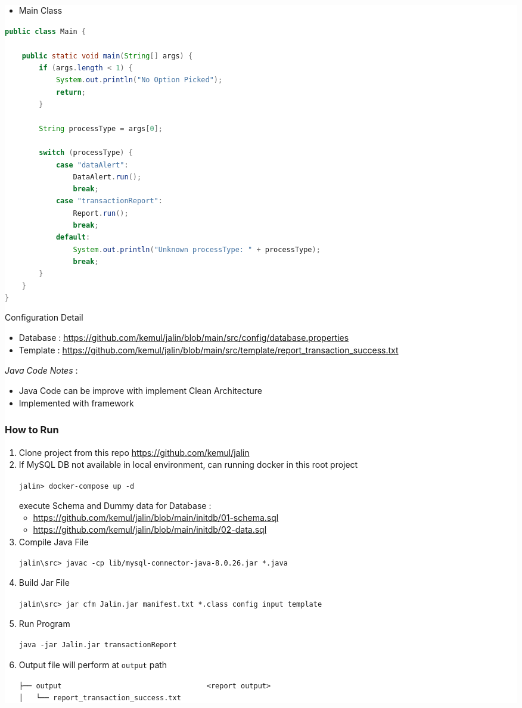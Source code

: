 - Main Class
```java
public class Main {

    public static void main(String[] args) {
        if (args.length < 1) {
            System.out.println("No Option Picked");
            return;
        }

        String processType = args[0];

        switch (processType) {
            case "dataAlert":
                DataAlert.run();
                break;
            case "transactionReport":
                Report.run();
                break;
            default:
                System.out.println("Unknown processType: " + processType);
                break;
        }
    }
}
```

Configuration Detail 
* Database :    https://github.com/kemul/jalin/blob/main/src/config/database.properties 
* Template :    https://github.com/kemul/jalin/blob/main/src/template/report_transaction_success.txt

_Java Code Notes_ : 
- Java Code can be improve with implement Clean Architecture
- Implemented with framework

### How to Run
1. Clone project from this repo https://github.com/kemul/jalin
2. If MySQL DB not available in local environment, can running docker in this root project
    ```
    jalin> docker-compose up -d    
    ```
    execute Schema and Dummy data for Database :
    * https://github.com/kemul/jalin/blob/main/initdb/01-schema.sql 
    * https://github.com/kemul/jalin/blob/main/initdb/02-data.sql
3. Compile Java File
    ```
    jalin\src> javac -cp lib/mysql-connector-java-8.0.26.jar *.java
    ```
4. Build Jar File
    ```
    jalin\src> jar cfm Jalin.jar manifest.txt *.class config input template
    ```
5. Run Program 
    ```
    java -jar Jalin.jar transactionReport
    ```
6. Output file will perform at `output` path 
    ```
    ├── output                                  <report output>
    │   └── report_transaction_success.txt
    ```
